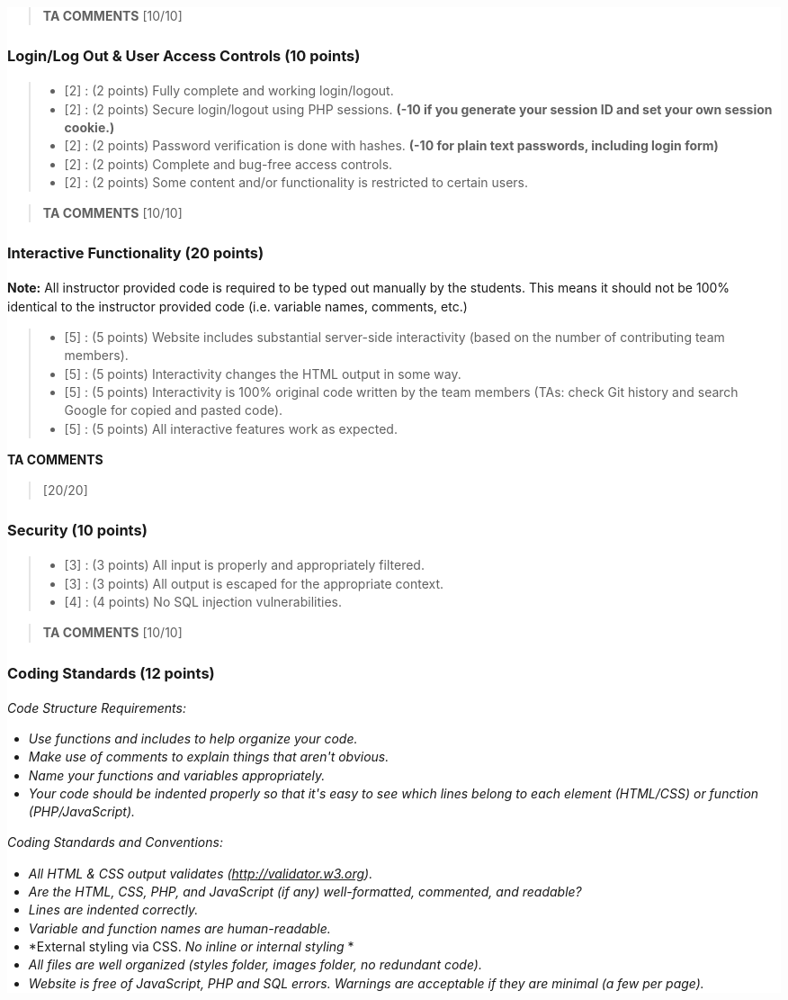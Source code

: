 > **TA COMMENTS**
> [10/10]

### Login/Log Out & User Access Controls (10 points)

> * [2] : (2 points) Fully complete and working login/logout.
> * [2] : (2 points) Secure login/logout using PHP sessions. **(-10 if you generate your session ID and set your own session cookie.)**
> * [2] : (2 points) Password verification is done with hashes. **(-10 for plain text passwords, including login form)**
> * [2] : (2 points) Complete and bug-free access controls.
> * [2] : (2 points) Some content and/or functionality is restricted to certain users.

> **TA COMMENTS**
> [10/10]

### Interactive Functionality (20 points)

**Note:** All instructor provided code is required to be typed out manually by the students. This means it should not be 100% identical to the instructor provided code (i.e. variable names, comments, etc.)

> * [5] : (5 points) Website includes substantial server-side interactivity (based on the number of contributing team members).
> * [5] : (5 points) Interactivity changes the HTML output in some way.
> * [5] : (5 points) Interactivity is 100% original code written by the team members (TAs: check Git history and search Google for copied and pasted code).
> * [5] : (5 points) All interactive features work as expected.

**TA COMMENTS**
> [20/20]

### Security (10 points)

> * [3] : (3 points) All input is properly and appropriately filtered.
> * [3] : (3 points) All output is escaped for the appropriate context.
> * [4] : (4 points) No SQL injection vulnerabilities.

> **TA COMMENTS**
> [10/10]

### Coding Standards (12 points)

*Code Structure Requirements:*
- *Use functions and includes to help organize your code.*
- *Make use of comments to explain things that aren't obvious.*
- *Name your functions and variables appropriately.*
- *Your code should be indented properly so that it's easy to see which lines belong to each element (HTML/CSS) or function (PHP/JavaScript).*

*Coding Standards and Conventions:*
- *_All HTML & CSS output validates (<http://validator.w3.org>)._*
- *Are the HTML, CSS, PHP, and JavaScript (if any) well-formatted, commented, and readable?*
- *Lines are indented correctly.*
- *Variable and function names are human-readable.*
- *External styling via CSS. _No inline or internal styling_ *
- *All files are well organized (styles folder, images folder, no redundant code).*
- *_Website is free of JavaScript, PHP and SQL errors._ Warnings are acceptable if they are minimal (a few per page).*
